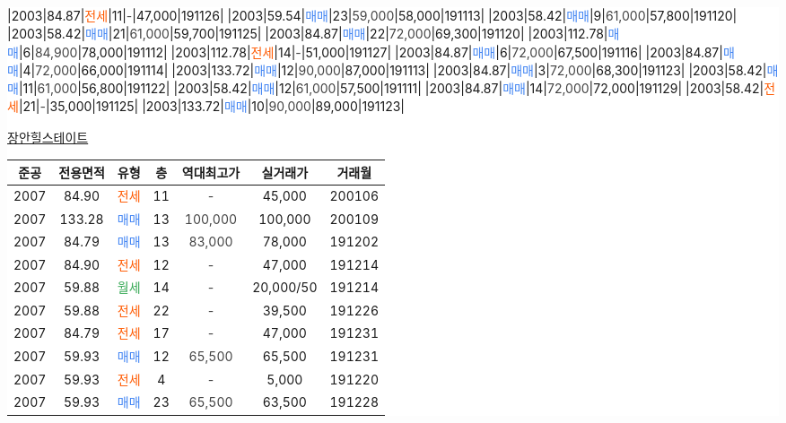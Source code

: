 |2003|84.87|<span style="color:#ff5a00">전세</span>|11|<span style="color:#444444">-</span>|47,000|191126|
|2003|59.54|<span style="color:#4285f3">매매</span>|23|<span style="color:#444444">59,000</span>|58,000|191113|
|2003|58.42|<span style="color:#4285f3">매매</span>|9|<span style="color:#444444">61,000</span>|57,800|191120|
|2003|58.42|<span style="color:#4285f3">매매</span>|21|<span style="color:#444444">61,000</span>|59,700|191125|
|2003|84.87|<span style="color:#4285f3">매매</span>|22|<span style="color:#444444">72,000</span>|69,300|191120|
|2003|112.78|<span style="color:#4285f3">매매</span>|6|<span style="color:#444444">84,900</span>|78,000|191112|
|2003|112.78|<span style="color:#ff5a00">전세</span>|14|<span style="color:#444444">-</span>|51,000|191127|
|2003|84.87|<span style="color:#4285f3">매매</span>|6|<span style="color:#444444">72,000</span>|67,500|191116|
|2003|84.87|<span style="color:#4285f3">매매</span>|4|<span style="color:#444444">72,000</span>|66,000|191114|
|2003|133.72|<span style="color:#4285f3">매매</span>|12|<span style="color:#444444">90,000</span>|87,000|191113|
|2003|84.87|<span style="color:#4285f3">매매</span>|3|<span style="color:#444444">72,000</span>|68,300|191123|
|2003|58.42|<span style="color:#4285f3">매매</span>|11|<span style="color:#444444">61,000</span>|56,800|191122|
|2003|58.42|<span style="color:#4285f3">매매</span>|12|<span style="color:#444444">61,000</span>|57,500|191111|
|2003|84.87|<span style="color:#4285f3">매매</span>|14|<span style="color:#444444">72,000</span>|72,000|191129|
|2003|58.42|<span style="color:#ff5a00">전세</span>|21|<span style="color:#444444">-</span>|35,000|191125|
|2003|133.72|<span style="color:#4285f3">매매</span>|10|<span style="color:#444444">90,000</span>|89,000|191123|


<script async src="//pagead2.googlesyndication.com/pagead/js/adsbygoogle.js"></script>

<ins class="adsbygoogle"
     style="display:block"
     data-ad-client="ca-pub-1142216861245946"
     data-ad-slot="4805727019"
     data-ad-format="auto"
     data-full-width-responsive="true"></ins>
<script>
(adsbygoogle = window.adsbygoogle || []).push({});
</script>


[장안힐스테이트](https://search.naver.com/search.naver?query=%EC%84%9C%EC%9A%B8%ED%8A%B9%EB%B3%84%EC%8B%9C+%EB%8F%99%EB%8C%80%EB%AC%B8%EA%B5%AC+%EC%9E%A5%EC%95%88%EB%8F%99+%EC%9E%A5%EC%95%88%ED%9E%90%EC%8A%A4%ED%85%8C%EC%9D%B4%ED%8A%B8)

|준공|전용면적|유형|층|역대최고가|실거래가|거래월|
|:---:|:---:|:---:|:---:|:---:|:---:|:---:|
|2007|84.90|<span style="color:#ff5a00">전세</span>|11|<span style="color:#444444">-</span>|45,000|200106|
|2007|133.28|<span style="color:#4285f3">매매</span>|13|<span style="color:#444444">100,000</span>|100,000|200109|
|2007|84.79|<span style="color:#4285f3">매매</span>|13|<span style="color:#444444">83,000</span>|78,000|191202|
|2007|84.90|<span style="color:#ff5a00">전세</span>|12|<span style="color:#444444">-</span>|47,000|191214|
|2007|59.88|<span style="color:#34a853">월세</span>|14|<span style="color:#444444">-</span>|20,000/50|191214|
|2007|59.88|<span style="color:#ff5a00">전세</span>|22|<span style="color:#444444">-</span>|39,500|191226|
|2007|84.79|<span style="color:#ff5a00">전세</span>|17|<span style="color:#444444">-</span>|47,000|191231|
|2007|59.93|<span style="color:#4285f3">매매</span>|12|<span style="color:#444444">65,500</span>|65,500|191231|
|2007|59.93|<span style="color:#ff5a00">전세</span>|4|<span style="color:#444444">-</span>|5,000|191220|
|2007|59.93|<span style="color:#4285f3">매매</span>|23|<span style="color:#444444">65,500</span>|63,500|191228|